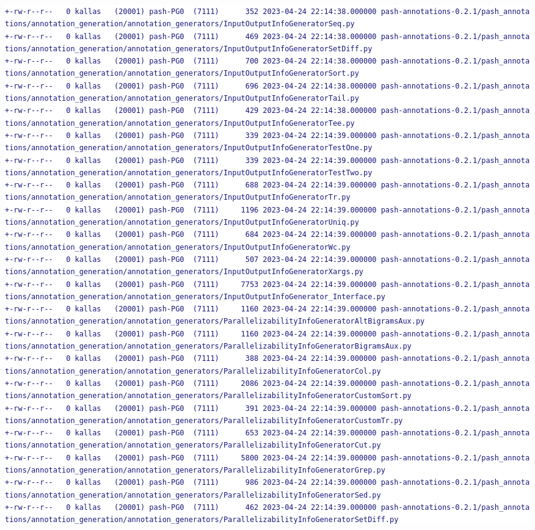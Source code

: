 ```diff
+-rw-r--r--   0 kallas   (20001) pash-PG0  (7111)      352 2023-04-24 22:14:38.000000 pash-annotations-0.2.1/pash_annotations/annotation_generation/annotation_generators/InputOutputInfoGeneratorSeq.py
+-rw-r--r--   0 kallas   (20001) pash-PG0  (7111)      469 2023-04-24 22:14:38.000000 pash-annotations-0.2.1/pash_annotations/annotation_generation/annotation_generators/InputOutputInfoGeneratorSetDiff.py
+-rw-r--r--   0 kallas   (20001) pash-PG0  (7111)      700 2023-04-24 22:14:38.000000 pash-annotations-0.2.1/pash_annotations/annotation_generation/annotation_generators/InputOutputInfoGeneratorSort.py
+-rw-r--r--   0 kallas   (20001) pash-PG0  (7111)      696 2023-04-24 22:14:38.000000 pash-annotations-0.2.1/pash_annotations/annotation_generation/annotation_generators/InputOutputInfoGeneratorTail.py
+-rw-r--r--   0 kallas   (20001) pash-PG0  (7111)      429 2023-04-24 22:14:38.000000 pash-annotations-0.2.1/pash_annotations/annotation_generation/annotation_generators/InputOutputInfoGeneratorTee.py
+-rw-r--r--   0 kallas   (20001) pash-PG0  (7111)      339 2023-04-24 22:14:39.000000 pash-annotations-0.2.1/pash_annotations/annotation_generation/annotation_generators/InputOutputInfoGeneratorTestOne.py
+-rw-r--r--   0 kallas   (20001) pash-PG0  (7111)      339 2023-04-24 22:14:39.000000 pash-annotations-0.2.1/pash_annotations/annotation_generation/annotation_generators/InputOutputInfoGeneratorTestTwo.py
+-rw-r--r--   0 kallas   (20001) pash-PG0  (7111)      688 2023-04-24 22:14:39.000000 pash-annotations-0.2.1/pash_annotations/annotation_generation/annotation_generators/InputOutputInfoGeneratorTr.py
+-rw-r--r--   0 kallas   (20001) pash-PG0  (7111)     1196 2023-04-24 22:14:39.000000 pash-annotations-0.2.1/pash_annotations/annotation_generation/annotation_generators/InputOutputInfoGeneratorUniq.py
+-rw-r--r--   0 kallas   (20001) pash-PG0  (7111)      684 2023-04-24 22:14:39.000000 pash-annotations-0.2.1/pash_annotations/annotation_generation/annotation_generators/InputOutputInfoGeneratorWc.py
+-rw-r--r--   0 kallas   (20001) pash-PG0  (7111)      507 2023-04-24 22:14:39.000000 pash-annotations-0.2.1/pash_annotations/annotation_generation/annotation_generators/InputOutputInfoGeneratorXargs.py
+-rw-r--r--   0 kallas   (20001) pash-PG0  (7111)     7753 2023-04-24 22:14:39.000000 pash-annotations-0.2.1/pash_annotations/annotation_generation/annotation_generators/InputOutputInfoGenerator_Interface.py
+-rw-r--r--   0 kallas   (20001) pash-PG0  (7111)     1160 2023-04-24 22:14:39.000000 pash-annotations-0.2.1/pash_annotations/annotation_generation/annotation_generators/ParallelizabilityInfoGeneratorAltBigramsAux.py
+-rw-r--r--   0 kallas   (20001) pash-PG0  (7111)     1160 2023-04-24 22:14:39.000000 pash-annotations-0.2.1/pash_annotations/annotation_generation/annotation_generators/ParallelizabilityInfoGeneratorBigramsAux.py
+-rw-r--r--   0 kallas   (20001) pash-PG0  (7111)      388 2023-04-24 22:14:39.000000 pash-annotations-0.2.1/pash_annotations/annotation_generation/annotation_generators/ParallelizabilityInfoGeneratorCol.py
+-rw-r--r--   0 kallas   (20001) pash-PG0  (7111)     2086 2023-04-24 22:14:39.000000 pash-annotations-0.2.1/pash_annotations/annotation_generation/annotation_generators/ParallelizabilityInfoGeneratorCustomSort.py
+-rw-r--r--   0 kallas   (20001) pash-PG0  (7111)      391 2023-04-24 22:14:39.000000 pash-annotations-0.2.1/pash_annotations/annotation_generation/annotation_generators/ParallelizabilityInfoGeneratorCustomTr.py
+-rw-r--r--   0 kallas   (20001) pash-PG0  (7111)      653 2023-04-24 22:14:39.000000 pash-annotations-0.2.1/pash_annotations/annotation_generation/annotation_generators/ParallelizabilityInfoGeneratorCut.py
+-rw-r--r--   0 kallas   (20001) pash-PG0  (7111)     5800 2023-04-24 22:14:39.000000 pash-annotations-0.2.1/pash_annotations/annotation_generation/annotation_generators/ParallelizabilityInfoGeneratorGrep.py
+-rw-r--r--   0 kallas   (20001) pash-PG0  (7111)      986 2023-04-24 22:14:39.000000 pash-annotations-0.2.1/pash_annotations/annotation_generation/annotation_generators/ParallelizabilityInfoGeneratorSed.py
+-rw-r--r--   0 kallas   (20001) pash-PG0  (7111)      462 2023-04-24 22:14:39.000000 pash-annotations-0.2.1/pash_annotations/annotation_generation/annotation_generators/ParallelizabilityInfoGeneratorSetDiff.py
```